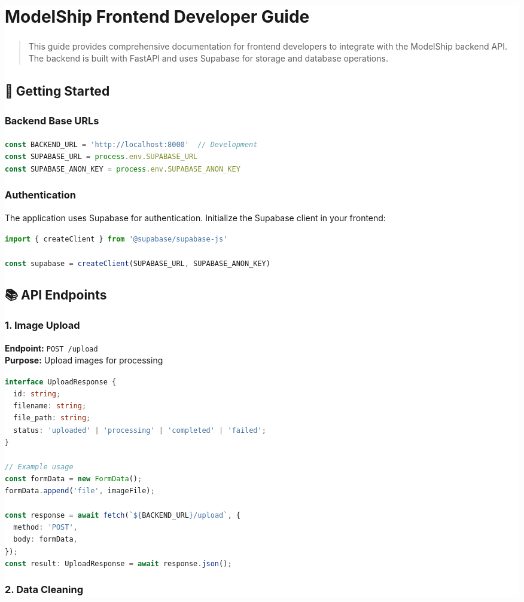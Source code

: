 # ModelShip Frontend Developer Guide

> This guide provides comprehensive documentation for frontend developers to integrate with the ModelShip backend API. The backend is built with FastAPI and uses Supabase for storage and database operations.

## 🔑 Getting Started

### Backend Base URLs
```typescript
const BACKEND_URL = 'http://localhost:8000'  // Development
const SUPABASE_URL = process.env.SUPABASE_URL
const SUPABASE_ANON_KEY = process.env.SUPABASE_ANON_KEY
```

### Authentication
The application uses Supabase for authentication. Initialize the Supabase client in your frontend:

```typescript
import { createClient } from '@supabase/supabase-js'

const supabase = createClient(SUPABASE_URL, SUPABASE_ANON_KEY)
```

## 📚 API Endpoints

### 1. Image Upload

**Endpoint:** `POST /upload`  
**Purpose:** Upload images for processing  

```typescript
interface UploadResponse {
  id: string;
  filename: string;
  file_path: string;
  status: 'uploaded' | 'processing' | 'completed' | 'failed';
}

// Example usage
const formData = new FormData();
formData.append('file', imageFile);

const response = await fetch(`${BACKEND_URL}/upload`, {
  method: 'POST',
  body: formData,
});
const result: UploadResponse = await response.json();
```

### 2. Data Cleaning
